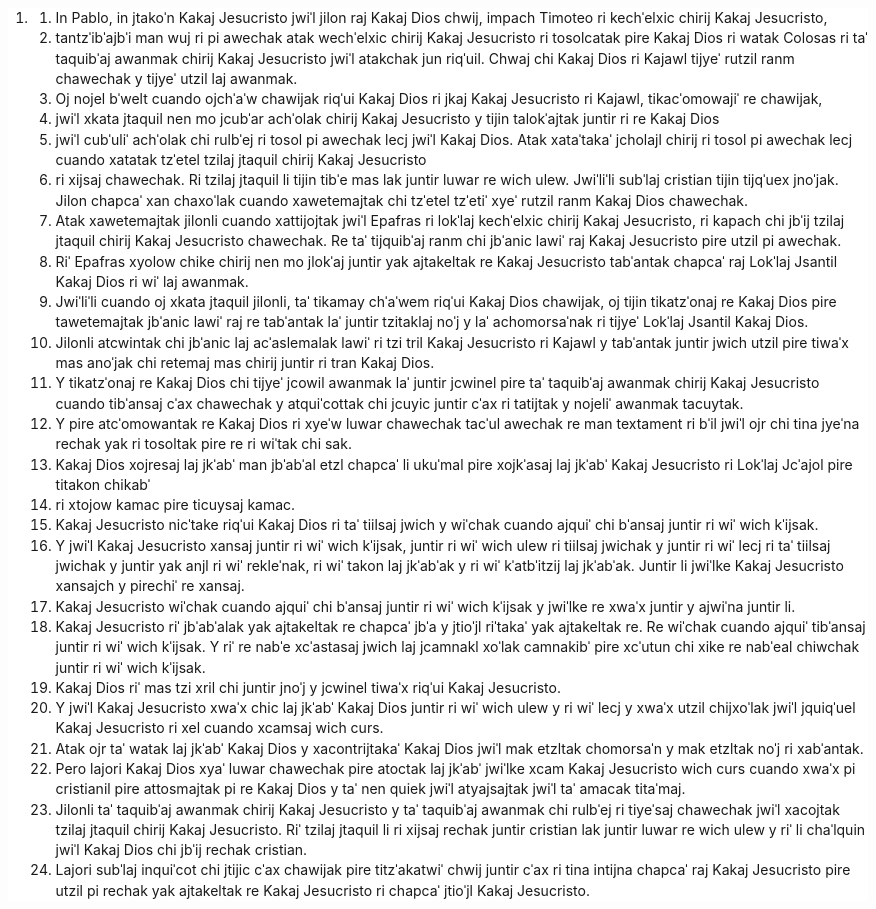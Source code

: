 <ol>
  <li>
    <ol>
      <li>In Pablo, in jtakoˈn Kakaj Jesucristo jwiˈl jilon raj Kakaj Dios chwij, impach Timoteo ri kechˈelxic chirij Kakaj Jesucristo,</li>
      <li>tantzˈibˈajbˈi man wuj ri pi awechak atak wechˈelxic chirij Kakaj Jesucristo ri tosolcatak pire Kakaj Dios ri watak Colosas ri taˈ taquibˈaj awanmak chirij Kakaj Jesucristo jwiˈl atakchak jun riqˈuil. Chwaj chi Kakaj Dios ri Kajawl tijyeˈ rutzil ranm chawechak y tijyeˈ utzil laj awanmak.</li>
      <li>Oj nojel bˈwelt cuando ojchˈaˈw chawijak riqˈui Kakaj Dios ri jkaj Kakaj Jesucristo ri Kajawl, tikacˈomowajiˈ re chawijak,</li>
      <li>jwiˈl xkata jtaquil nen mo jcubˈar achˈolak chirij Kakaj Jesucristo y tijin talokˈajtak juntir ri re Kakaj Dios</li>
      <li>jwiˈl cubˈuliˈ achˈolak chi rulbˈej ri tosol pi awechak lecj jwiˈl Kakaj Dios. Atak xataˈtakaˈ jcholajl chirij ri tosol pi awechak lecj cuando xatatak tzˈetel tzilaj jtaquil chirij Kakaj Jesucristo</li>
      <li>ri xijsaj chawechak. Ri tzilaj jtaquil li tijin tibˈe mas lak juntir luwar re wich ulew. Jwiˈliˈli subˈlaj cristian tijin tijqˈuex jnoˈjak. Jilon chapcaˈ xan chaxoˈlak cuando xawetemajtak chi tzˈetel tzˈetiˈ xyeˈ rutzil ranm Kakaj Dios chawechak.</li>
      <li>Atak xawetemajtak jilonli cuando xattijojtak jwiˈl Epafras ri lokˈlaj kechˈelxic chirij Kakaj Jesucristo, ri kapach chi jbˈij tzilaj jtaquil chirij Kakaj Jesucristo chawechak. Re taˈ tijquibˈaj ranm chi jbˈanic lawiˈ raj Kakaj Jesucristo pire utzil pi awechak.</li>
      <li>Riˈ Epafras xyolow chike chirij nen mo jlokˈaj juntir yak ajtakeltak re Kakaj Jesucristo tabˈantak chapcaˈ raj Lokˈlaj Jsantil Kakaj Dios ri wiˈ laj awanmak.</li>
      <li>Jwiˈliˈli cuando oj xkata jtaquil jilonli, taˈ tikamay chˈaˈwem riqˈui Kakaj Dios chawijak, oj tijin tikatzˈonaj re Kakaj Dios pire tawetemajtak jbˈanic lawiˈ raj re tabˈantak laˈ juntir tzitaklaj noˈj y laˈ achomorsaˈnak ri tijyeˈ Lokˈlaj Jsantil Kakaj Dios.</li>
      <li>Jilonli atcwintak chi jbˈanic laj acˈaslemalak lawiˈ ri tzi tril Kakaj Jesucristo ri Kajawl y tabˈantak juntir jwich utzil pire tiwaˈx mas anoˈjak chi retemaj mas chirij juntir ri tran Kakaj Dios.</li>
      <li>Y tikatzˈonaj re Kakaj Dios chi tijyeˈ jcowil awanmak laˈ juntir jcwinel pire taˈ taquibˈaj awanmak chirij Kakaj Jesucristo cuando tibˈansaj cˈax chawechak y atquiˈcottak chi jcuyic juntir cˈax ri tatijtak y nojeliˈ awanmak tacuytak.</li>
      <li>Y pire atcˈomowantak re Kakaj Dios ri xyeˈw luwar chawechak tacˈul awechak re man textament ri bˈil jwiˈl ojr chi tina jyeˈna rechak yak ri tosoltak pire re ri wiˈtak chi sak.</li>
      <li>Kakaj Dios xojresaj laj jkˈabˈ man jbˈabˈal etzl chapcaˈ li ukuˈmal pire xojkˈasaj laj jkˈabˈ Kakaj Jesucristo ri Lokˈlaj Jcˈajol pire titakon chikabˈ</li>
      <li>ri xtojow kamac pire ticuysaj kamac.</li>
      <li>Kakaj Jesucristo nicˈtake riqˈui Kakaj Dios ri taˈ tiilsaj jwich y wiˈchak cuando ajquiˈ chi bˈansaj juntir ri wiˈ wich kˈijsak.</li>
      <li>Y jwiˈl Kakaj Jesucristo xansaj juntir ri wiˈ wich kˈijsak, juntir ri wiˈ wich ulew ri tiilsaj jwichak y juntir ri wiˈ lecj ri taˈ tiilsaj jwichak y juntir yak anjl ri wiˈ rekleˈnak, ri wiˈ takon laj jkˈabˈak y ri wiˈ kˈatbˈitzij laj jkˈabˈak. Juntir li jwiˈlke Kakaj Jesucristo xansajch y pirechiˈ re xansaj.</li>
      <li>Kakaj Jesucristo wiˈchak cuando ajquiˈ chi bˈansaj juntir ri wiˈ wich kˈijsak y jwiˈlke re xwaˈx juntir y ajwiˈna juntir li.</li>
      <li>Kakaj Jesucristo riˈ jbˈabˈalak yak ajtakeltak re chapcaˈ jbˈa y jtioˈjl riˈtakaˈ yak ajtakeltak re. Re wiˈchak cuando ajquiˈ tibˈansaj juntir ri wiˈ wich kˈijsak. Y riˈ re nabˈe xcˈastasaj jwich laj jcamnakl xoˈlak camnakibˈ pire xcˈutun chi xike re nabˈeal chiwchak juntir ri wiˈ wich kˈijsak.</li>
      <li>Kakaj Dios riˈ mas tzi xril chi juntir jnoˈj y jcwinel tiwaˈx riqˈui Kakaj Jesucristo.</li>
      <li>Y jwiˈl Kakaj Jesucristo xwaˈx chic laj jkˈabˈ Kakaj Dios juntir ri wiˈ wich ulew y ri wiˈ lecj y xwaˈx utzil chijxoˈlak jwiˈl jquiqˈuel Kakaj Jesucristo ri xel cuando xcamsaj wich curs.</li>
      <li>Atak ojr taˈ watak laj jkˈabˈ Kakaj Dios y xacontrijtakaˈ Kakaj Dios jwiˈl mak etzltak chomorsaˈn y mak etzltak noˈj ri xabˈantak.</li>
      <li>Pero lajori Kakaj Dios xyaˈ luwar chawechak pire atoctak laj jkˈabˈ jwiˈlke xcam Kakaj Jesucristo wich curs cuando xwaˈx pi cristianil pire attosmajtak pi re Kakaj Dios y taˈ nen quiek jwiˈl atyajsajtak jwiˈl taˈ amacak titaˈmaj.</li>
      <li>Jilonli taˈ taquibˈaj awanmak chirij Kakaj Jesucristo y taˈ taquibˈaj awanmak chi rulbˈej ri tiyeˈsaj chawechak jwiˈl xacojtak tzilaj jtaquil chirij Kakaj Jesucristo. Riˈ tzilaj jtaquil li ri xijsaj rechak juntir cristian lak juntir luwar re wich ulew y riˈ li chaˈlquin jwiˈl Kakaj Dios chi jbˈij rechak cristian.</li>
      <li>Lajori subˈlaj inquiˈcot chi jtijic cˈax chawijak pire titzˈakatwiˈ chwij juntir cˈax ri tina intijna chapcaˈ raj Kakaj Jesucristo pire utzil pi rechak yak ajtakeltak re Kakaj Jesucristo ri chapcaˈ jtioˈjl Kakaj Jesucristo.</li>